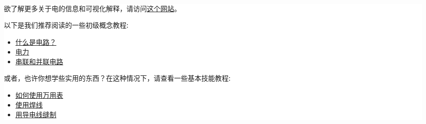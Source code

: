 欲了解更多关于电的信息和可视化解释，请访问[这个网站](https://www.saveonenergy.com/how-electricity-works/)。

以下是我们推荐阅读的一些初级概念教程:

*   [什么是电路？](https://learn.sparkfun.com/tutorials/what-is-a-circuit)
*   [电力](https://learn.sparkfun.com/tutorials/electric-power)
*   [串联和并联电路](https://learn.sparkfun.com/tutorials/series-and-parallel-circuits)

或者，也许你想学些实用的东西？在这种情况下，请查看一些基本技能教程:

*   [如何使用万用表](https://learn.sparkfun.com/tutorials/how-to-use-a-multimeter)
*   [使用焊线](https://learn.sparkfun.com/tutorials/working-with-wire)
*   [用导电线缝制](https://learn.sparkfun.com/tutorials/sewing-with-conductive-thread)
